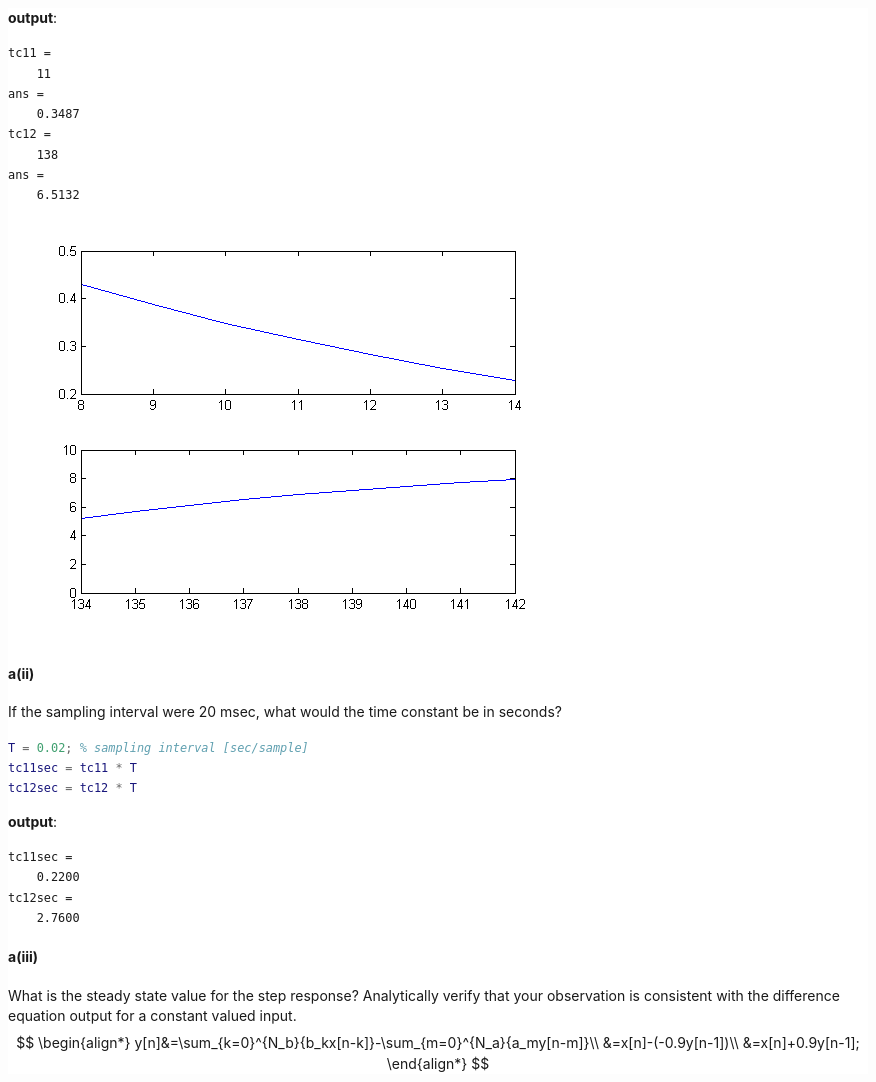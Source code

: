 __output__:
```
tc11 =
	11
ans =
	0.3487
tc12 =
	138
ans =
	6.5132
```

![fig02b](lab02sub/lab02sub02-fig02b.png)

#### a(ii)
If the sampling interval were 20 msec, what would the time constant be in seconds?
```matlab
T = 0.02; % sampling interval [sec/sample]
tc11sec = tc11 * T
tc12sec = tc12 * T
```

__output__:
```
tc11sec =
	0.2200
tc12sec =
	2.7600
```

#### a(iii)
What is the steady state value for the step response? Analytically verify that your observation is consistent with the difference equation output for a constant valued input.
$$
\begin{align*}
y[n]&=\sum_{k=0}^{N_b}{b_kx[n-k]}-\sum_{m=0}^{N_a}{a_my[n-m]}\\
&=x[n]-(-0.9y[n-1])\\
&=x[n]+0.9y[n-1];
\end{align*}
$$
